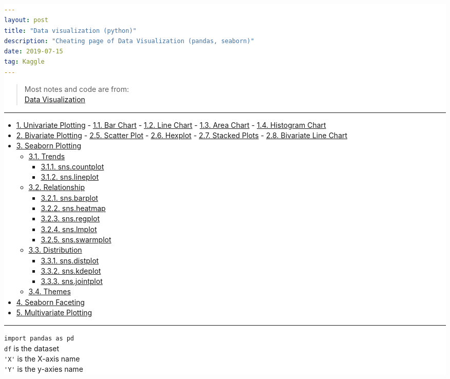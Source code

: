 ```yaml
---
layout: post
title: "Data visualization (python)"
description: "Cheating page of Data Visualization (pandas, seaborn)"
date: 2019-07-15
tag: Kaggle
---
```

[Data Visualization]: <https://www.kaggle.com/learn/data-visualization> "Data Visualization"



> Most notes and code are from:  
> [Data Visualization]  

**********


- [1. Univariate Plotting](#1-univariate-plotting)
		- [1.1. Bar Chart](#11-bar-chart)
		- [1.2. Line Chart](#12-line-chart)
		- [1.3. Area Chart](#13-area-chart)
		- [1.4. Histogram Chart](#14-histogram-chart)
- [2. Bivariate Plotting](#2-bivariate-plotting)
		- [2.5. Scatter Plot](#25-scatter-plot)
		- [2.6. Hexplot](#26-hexplot)
		- [2.7. Stacked Plots](#27-stacked-plots)
		- [2.8. Bivariate Line Chart](#28-bivariate-line-chart)
- [3. Seaborn Plotting](#3-seaborn-plotting)
	- [3.1. Trends](#31-trends)
		- [3.1.1. sns.countplot](#311-snscountplot)
		- [3.1.2. sns.lineplot](#312-snslineplot)
	- [3.2. Relationship](#32-relationship)
		- [3.2.1. sns.barplot](#321-snsbarplot)
		- [3.2.2. sns.heatmap](#322-snsheatmap)
		- [3.2.3. sns.regplot](#323-snsregplot)
		- [3.2.4. sns.lmplot](#324-snslmplot)
		- [3.2.5. sns.swarmplot](#325-snsswarmplot)
	- [3.3. Distribution](#33-distribution)
		- [3.3.1. sns.distplot](#331-snsdistplot)
		- [3.3.2. sns.kdeplot](#332-snskdeplot)
		- [3.3.3. sns.jointplot](#333-snsjointplot)
	- [3.4. Themes](#34-themes)
- [4. Seaborn Faceting](#4-seaborn-faceting)
- [5. Multivariate Plotting](#5-multivariate-plotting)



**********

`import pandas as pd`  
`df` is the dataset  
`'X'` is the X-axis name  
`'Y'` is the y-axies name   
